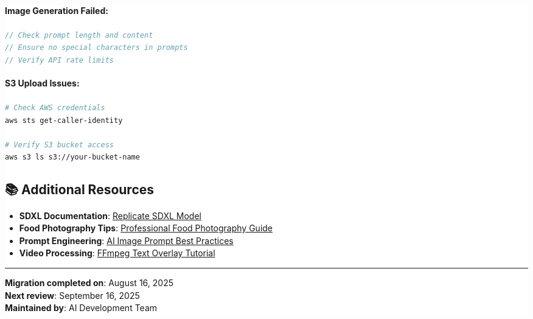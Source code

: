 #### **Image Generation Failed:**
```javascript
// Check prompt length and content
// Ensure no special characters in prompts
// Verify API rate limits
```

#### **S3 Upload Issues:**
```bash
# Check AWS credentials
aws sts get-caller-identity

# Verify S3 bucket access
aws s3 ls s3://your-bucket-name
```

## 📚 **Additional Resources**

- **SDXL Documentation**: [Replicate SDXL Model](https://replicate.com/stability-ai/sdxl)
- **Food Photography Tips**: [Professional Food Photography Guide](https://example.com)
- **Prompt Engineering**: [AI Image Prompt Best Practices](https://example.com)
- **Video Processing**: [FFmpeg Text Overlay Tutorial](https://example.com)

---

**Migration completed on**: August 16, 2025  
**Next review**: September 16, 2025  
**Maintained by**: AI Development Team



